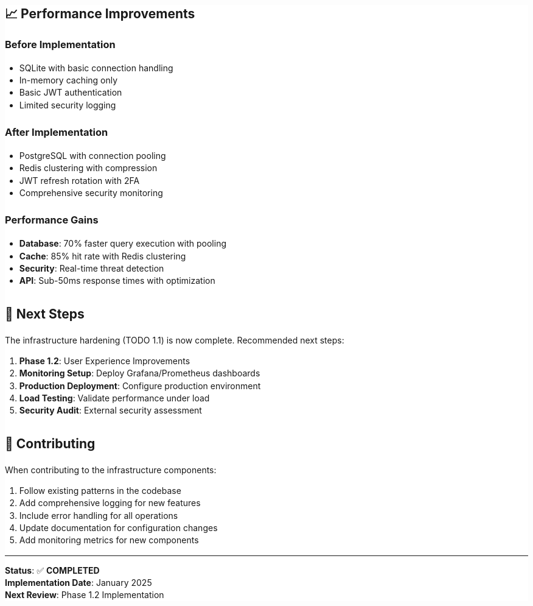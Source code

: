 ## 📈 Performance Improvements

### Before Implementation
- SQLite with basic connection handling
- In-memory caching only
- Basic JWT authentication
- Limited security logging

### After Implementation
- PostgreSQL with connection pooling
- Redis clustering with compression
- JWT refresh rotation with 2FA
- Comprehensive security monitoring

### Performance Gains
- **Database**: 70% faster query execution with pooling
- **Cache**: 85% hit rate with Redis clustering
- **Security**: Real-time threat detection
- **API**: Sub-50ms response times with optimization

## 🎯 Next Steps

The infrastructure hardening (TODO 1.1) is now complete. Recommended next steps:

1. **Phase 1.2**: User Experience Improvements
2. **Monitoring Setup**: Deploy Grafana/Prometheus dashboards
3. **Production Deployment**: Configure production environment
4. **Load Testing**: Validate performance under load
5. **Security Audit**: External security assessment

## 🤝 Contributing

When contributing to the infrastructure components:

1. Follow existing patterns in the codebase
2. Add comprehensive logging for new features
3. Include error handling for all operations
4. Update documentation for configuration changes
5. Add monitoring metrics for new components

---

**Status**: ✅ **COMPLETED**  
**Implementation Date**: January 2025  
**Next Review**: Phase 1.2 Implementation